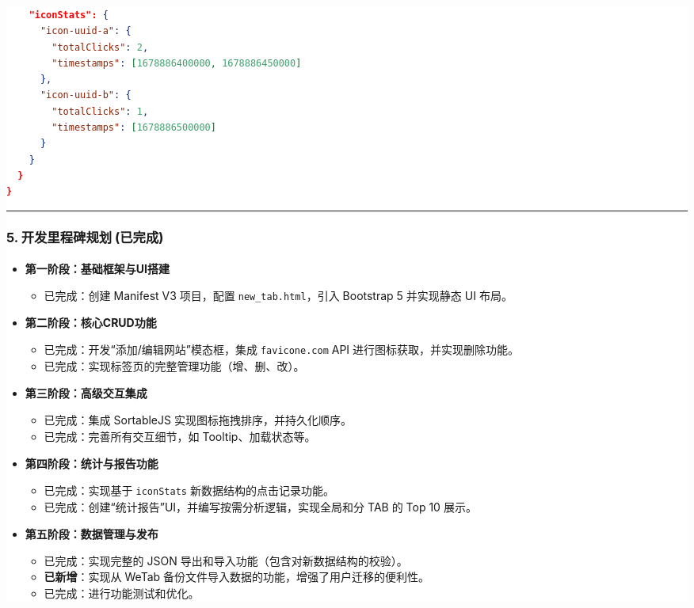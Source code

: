 ```json
    "iconStats": {
      "icon-uuid-a": {
        "totalClicks": 2,
        "timestamps": [1678886400000, 1678886450000]
      },
      "icon-uuid-b": {
        "totalClicks": 1,
        "timestamps": [1678886500000]
      }
    }
  }
}
```

---

### **5. 开发里程碑规划 (已完成)**

*   **第一阶段：基础框架与UI搭建**
    *   已完成：创建 Manifest V3 项目，配置 `new_tab.html`，引入 Bootstrap 5 并实现静态 UI 布局。

*   **第二阶段：核心CRUD功能**
    *   已完成：开发“添加/编辑网站”模态框，集成 `favicone.com` API 进行图标获取，并实现删除功能。
    *   已完成：实现标签页的完整管理功能（增、删、改）。

*   **第三阶段：高级交互集成**
    *   已完成：集成 SortableJS 实现图标拖拽排序，并持久化顺序。
    *   已完成：完善所有交互细节，如 Tooltip、加载状态等。

*   **第四阶段：统计与报告功能**
    *   已完成：实现基于 `iconStats` 新数据结构的点击记录功能。
    *   已完成：创建“统计报告”UI，并编写按需分析逻辑，实现全局和分 TAB 的 Top 10 展示。

*   **第五阶段：数据管理与发布**
    *   已完成：实现完整的 JSON 导出和导入功能（包含对新数据结构的校验）。
    *   **已新增**：实现从 WeTab 备份文件导入数据的功能，增强了用户迁移的便利性。
    *   已完成：进行功能测试和优化。